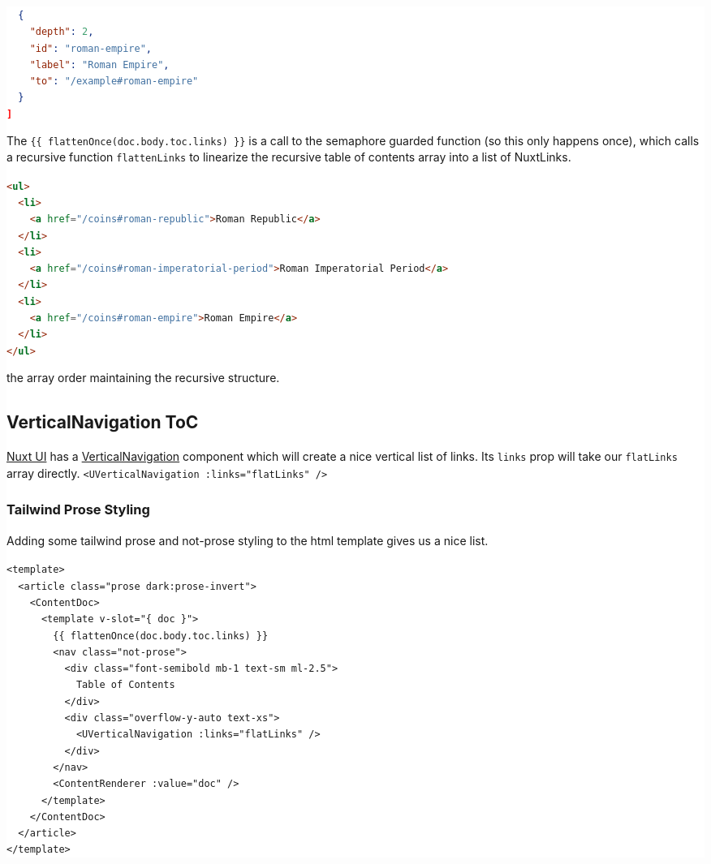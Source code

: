 ```json
  {
    "depth": 2,
    "id": "roman-empire",
    "label": "Roman Empire",
    "to": "/example#roman-empire"
  }
]
```

The `{{ flattenOnce(doc.body.toc.links) }}` is a call to the semaphore guarded function (so this only happens once), which calls a recursive function `flattenLinks` to linearize the recursive table of contents array into a list of NuxtLinks.

```html
<ul>
  <li>
    <a href="/coins#roman-republic">Roman Republic</a>
  </li>
  <li>
    <a href="/coins#roman-imperatorial-period">Roman Imperatorial Period</a>
  </li>
  <li>
    <a href="/coins#roman-empire">Roman Empire</a>
  </li>
</ul>
```

the array order maintaining the recursive structure.

## VerticalNavigation ToC

[Nuxt UI](https://ui.nuxt.com/) has a [VerticalNavigation](https://ui.nuxt.com/components/vertical-navigation) component which will create a nice vertical list of links. Its `links` prop will take our `flatLinks` array directly. `<UVerticalNavigation :links="flatLinks" />` 

### Tailwind Prose Styling 
Adding some tailwind prose and not-prose styling to the html template gives us a nice list.

```vue
<template>
  <article class="prose dark:prose-invert">
    <ContentDoc>
      <template v-slot="{ doc }">
        {{ flattenOnce(doc.body.toc.links) }}
        <nav class="not-prose">
          <div class="font-semibold mb-1 text-sm ml-2.5">
            Table of Contents
          </div>
          <div class="overflow-y-auto text-xs">
            <UVerticalNavigation :links="flatLinks" />
          </div>
        </nav>
        <ContentRenderer :value="doc" />
      </template>
    </ContentDoc>
  </article>
</template>
```
